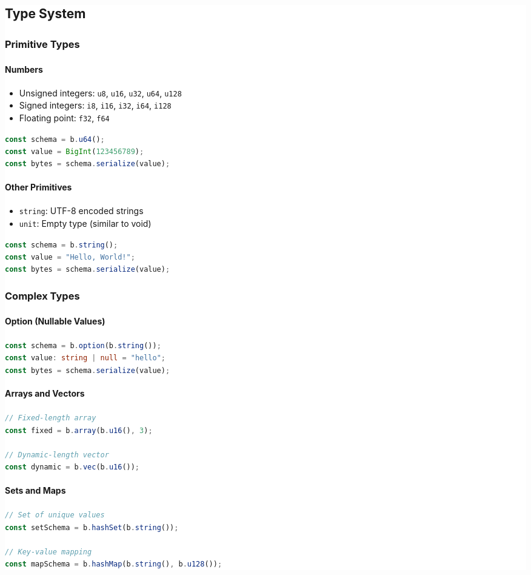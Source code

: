 ## Type System

### Primitive Types

#### Numbers

- Unsigned integers: `u8`, `u16`, `u32`, `u64`, `u128`
- Signed integers: `i8`, `i16`, `i32`, `i64`, `i128`
- Floating point: `f32`, `f64`

```typescript
const schema = b.u64();
const value = BigInt(123456789);
const bytes = schema.serialize(value);
```

#### Other Primitives

- `string`: UTF-8 encoded strings
- `unit`: Empty type (similar to void)

```typescript
const schema = b.string();
const value = "Hello, World!";
const bytes = schema.serialize(value);
```

### Complex Types

#### Option (Nullable Values)

```typescript
const schema = b.option(b.string());
const value: string | null = "hello";
const bytes = schema.serialize(value);
```

#### Arrays and Vectors

```typescript
// Fixed-length array
const fixed = b.array(b.u16(), 3);

// Dynamic-length vector
const dynamic = b.vec(b.u16());
```

#### Sets and Maps

```typescript
// Set of unique values
const setSchema = b.hashSet(b.string());

// Key-value mapping
const mapSchema = b.hashMap(b.string(), b.u128());
```
